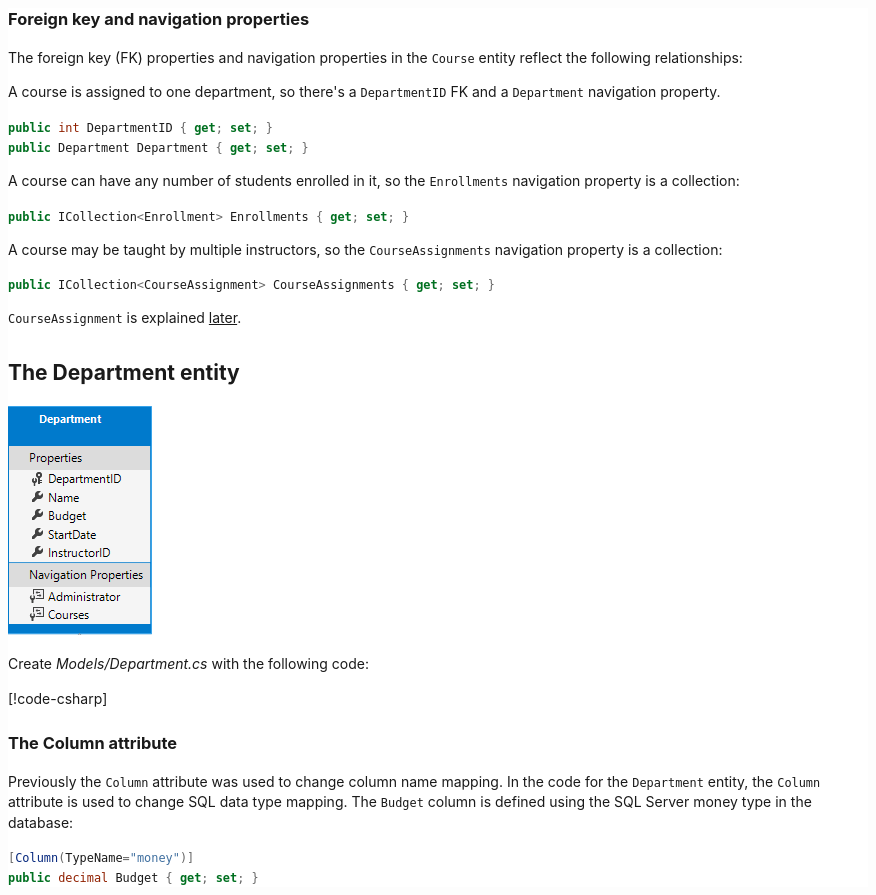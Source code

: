 ### Foreign key and navigation properties

The foreign key (FK) properties and navigation properties in the `Course` entity reflect the following relationships:

A course is assigned to one department, so there's a `DepartmentID` FK and a `Department` navigation property.

```csharp
public int DepartmentID { get; set; }
public Department Department { get; set; }
```

A course can have any number of students enrolled in it, so the `Enrollments` navigation property is a collection:

```csharp
public ICollection<Enrollment> Enrollments { get; set; }
```

A course may be taught by multiple instructors, so the `CourseAssignments` navigation property is a collection:

```csharp
public ICollection<CourseAssignment> CourseAssignments { get; set; }
```

`CourseAssignment` is explained [later](#many-to-many-relationships).

## The Department entity

![Department entity](complex-data-model/_static/department-entity.png)

Create *Models/Department.cs* with the following code:

[!code-csharp[](intro/samples/cu30snapshots/5-complex/Models/Department1.cs)]

### The Column attribute

Previously the `Column` attribute was used to change column name mapping. In the code for the `Department` entity, the `Column` attribute is used to change SQL data type mapping. The `Budget` column is defined using the SQL Server money type in the database:

```csharp
[Column(TypeName="money")]
public decimal Budget { get; set; }
```
